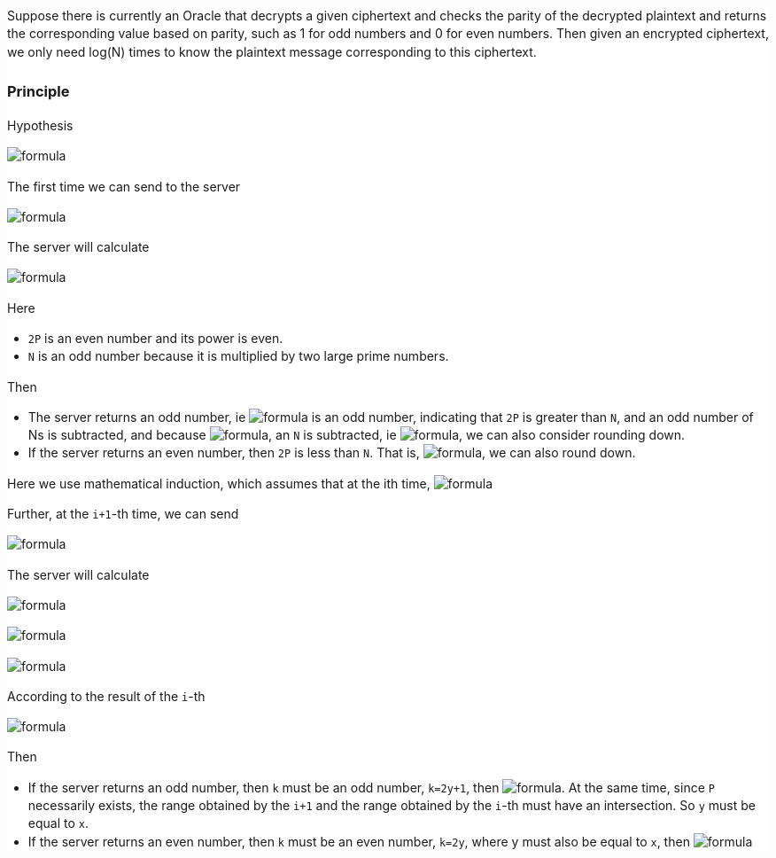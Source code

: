 Suppose there is currently an Oracle that decrypts a given ciphertext and checks the parity of the decrypted plaintext and returns the corresponding value based on parity, such as 1 for odd numbers and 0 for even numbers. Then given an encrypted ciphertext, we only need log(N) times to know the plaintext message corresponding to this ciphertext.

### Principle

Hypothesis

![formula](https://latex.codecogs.com/svg.latex?C=P^e\bmod{N})

The first time we can send to the server

![formula](https://latex.codecogs.com/svg.latex?C2^e=(2P)^e\bmod{N})

The server will calculate

![formula](https://latex.codecogs.com/svg.latex?2P\bmod{N})

Here

- `2P` is an even number and its power is even.
- `N` is an odd number because it is multiplied by two large prime numbers.

Then
- The server returns an odd number, ie ![formula](https://latex.codecogs.com/svg.latex?2P\bmod{N}) is an odd number, indicating that `2P` is greater than `N`, and an odd number of Ns is subtracted, and because ![formula](https://latex.codecogs.com/svg.latex?2P<2N), an `N` is subtracted, ie ![formula](https://latex.codecogs.com/svg.latex?\frac{N}{2}\leq{P}<N), we can also consider rounding down.
- If the server returns an even number, then `2P` is less than `N`. That is, ![formula](https://latex.codecogs.com/svg.latex?0\leq{P}<\frac{N}{2}), we can also round down.

Here we use mathematical induction, which assumes that at the ith time, ![formula](https://latex.codecogs.com/svg.latex?\frac{xN}{2^{i}}\leq{P}<\frac{xN+N}{2^{i}})

Further, at the `i+1`-th time, we can send

![formula](https://latex.codecogs.com/svg.latex?C*2^{(i+1)e})

The server will calculate

![formula](https://latex.codecogs.com/svg.latex?2^{i+1}P\bmod{N}=2^{i+1}P-kN)

![formula](https://latex.codecogs.com/svg.latex?0\leq{2^{i+1}P-kN}<N)

![formula](https://latex.codecogs.com/svg.latex?\frac{kN}{2^{i+1}}\leq{P}<\frac{kN+N}{2^{i+1}})

According to the result of the `i`-th

![formula](https://latex.codecogs.com/svg.latex?\frac{2xN}{2^{i+1}}\leq{P}<\frac{2xN+2N}{2^{i+1}})

Then

- If the server returns an odd number, then `k` must be an odd number, `k=2y+1`, then ![formula](https://latex.codecogs.com/svg.latex?\frac{2yN+N}{2^{i+1}}\leq{P}<\frac{2yN+2N}{2^{i+1}}). At the same time, since `P` necessarily exists, the range obtained by the `i+1` and the range obtained by the `i`-th must have an intersection. So `y` must be equal to `x`.
- If the server returns an even number, then `k` must be an even number, `k=2y`, where y must also be equal to `x`, then ![formula](https://latex.codecogs.com/svg.latex?\frac{2xN}{2^{i+1}}\leq{P}<\frac{2xN+N}{2^{i+B1}})

